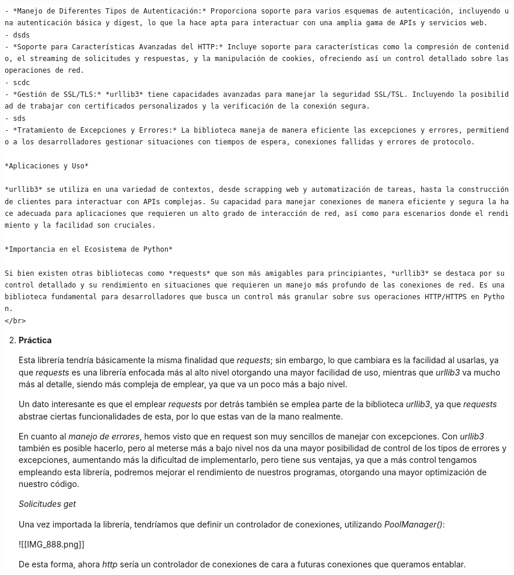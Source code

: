 	- *Manejo de Diferentes Tipos de Autenticación:* Proporciona soporte para varios esquemas de autenticación, incluyendo una autenticación básica y digest, lo que la hace apta para interactuar con una amplia gama de APIs y servicios web.
	- dsds
	- *Soporte para Características Avanzadas del HTTP:* Incluye soporte para características como la compresión de contenido, el streaming de solicitudes y respuestas, y la manipulación de cookies, ofreciendo así un control detallado sobre las operaciones de red.
	- scdc
	- *Gestión de SSL/TLS:* *urllib3* tiene capacidades avanzadas para manejar la seguridad SSL/TSL. Incluyendo la posibilidad de trabajar con certificados personalizados y la verificación de la conexión segura.
	- sds
	- *Tratamiento de Excepciones y Errores:* La biblioteca maneja de manera eficiente las excepciones y errores, permitiendo a los desarrolladores gestionar situaciones con tiempos de espera, conexiones fallidas y errores de protocolo.

	*Aplicaciones y Uso*

	*urllib3* se utiliza en una variedad de contextos, desde scrapping web y automatización de tareas, hasta la construcción de clientes para interactuar con APIs complejas. Su capacidad para manejar conexiones de manera eficiente y segura la hace adecuada para aplicaciones que requieren un alto grado de interacción de red, así como para escenarios donde el rendimiento y la facilidad son cruciales.

	*Importancia en el Ecosistema de Python*

	Si bien existen otras bibliotecas como *requests* que son más amigables para principiantes, *urllib3* se destaca por su control detallado y su rendimiento en situaciones que requieren un manejo más profundo de las conexiones de red. Es una biblioteca fundamental para desarrolladores que busca un control más granular sobre sus operaciones HTTP/HTTPS en Python.
	</br>
2. **Práctica**

	Esta librería tendría básicamente la misma finalidad que *requests*; sin embargo, lo que cambiara es la facilidad al usarlas, ya que *requests* es una librería enfocada más al alto nivel otorgando una mayor facilidad de uso, mientras que *urllib3* va mucho más al detalle, siendo más compleja de emplear, ya que va un poco más a bajo nivel.

	Un dato interesante es que el emplear *requests* por detrás también se emplea parte de la biblioteca *urllib3*, ya que *requests* abstrae ciertas funcionalidades de esta, por lo que estas van de la mano realmente.

	En cuanto al *manejo de errores*, hemos visto que en request son muy sencillos de manejar con excepciones. Con *urllib3* también es posible hacerlo, pero al meterse más a bajo nivel nos da una mayor posibilidad de control de los tipos de errores y excepciones, aumentando más la dificultad de implementarlo, pero tiene sus ventajas, ya que a más control tengamos empleando esta librería, podremos mejorar el rendimiento de nuestros programas, otorgando una mayor optimización de nuestro código.

	*Solicitudes get*

	Una vez importada la librería, tendríamos que definir un controlador de conexiones, utilizando *PoolManager()*:

	![[IMG_888.png]]

	De esta forma, ahora *http* sería un controlador de conexiones de cara a futuras conexiones que queramos entablar.
